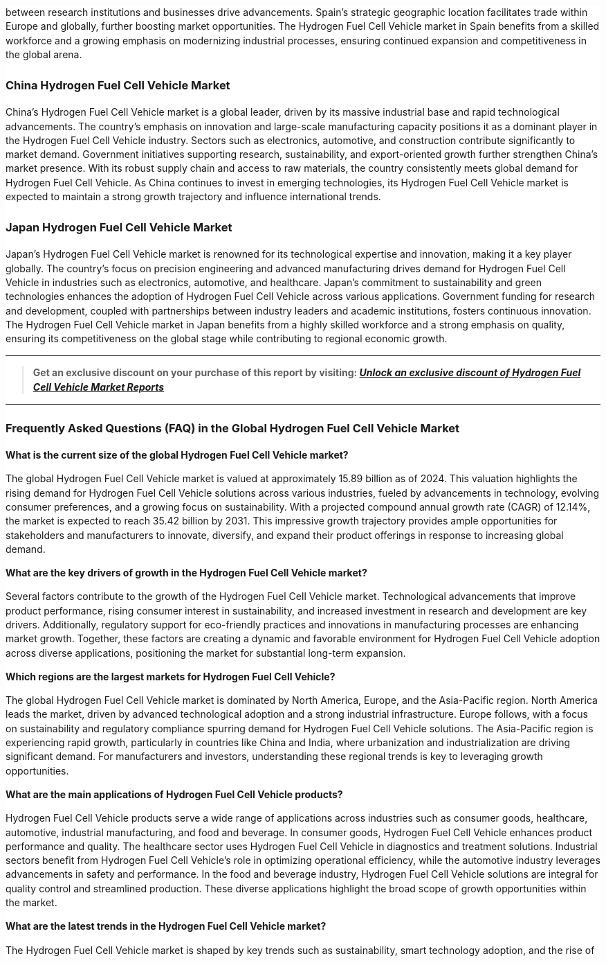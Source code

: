 between research institutions and businesses drive advancements. Spain&rsquo;s strategic geographic location facilitates trade within Europe and globally, further boosting market opportunities. The Hydrogen Fuel Cell Vehicle market in Spain benefits from a skilled workforce and a growing emphasis on modernizing industrial processes, ensuring continued expansion and competitiveness in the global arena.</p><h3>China Hydrogen Fuel Cell Vehicle Market</h3><p>China&rsquo;s Hydrogen Fuel Cell Vehicle market is a global leader, driven by its massive industrial base and rapid technological advancements. The country&rsquo;s emphasis on innovation and large-scale manufacturing capacity positions it as a dominant player in the Hydrogen Fuel Cell Vehicle industry. Sectors such as electronics, automotive, and construction contribute significantly to market demand. Government initiatives supporting research, sustainability, and export-oriented growth further strengthen China&rsquo;s market presence. With its robust supply chain and access to raw materials, the country consistently meets global demand for Hydrogen Fuel Cell Vehicle. As China continues to invest in emerging technologies, its Hydrogen Fuel Cell Vehicle market is expected to maintain a strong growth trajectory and influence international trends.</p><h3>Japan Hydrogen Fuel Cell Vehicle Market</h3><p>Japan&rsquo;s Hydrogen Fuel Cell Vehicle market is renowned for its technological expertise and innovation, making it a key player globally. The country&rsquo;s focus on precision engineering and advanced manufacturing drives demand for Hydrogen Fuel Cell Vehicle in industries such as electronics, automotive, and healthcare. Japan&rsquo;s commitment to sustainability and green technologies enhances the adoption of Hydrogen Fuel Cell Vehicle across various applications. Government funding for research and development, coupled with partnerships between industry leaders and academic institutions, fosters continuous innovation. The Hydrogen Fuel Cell Vehicle market in Japan benefits from a highly skilled workforce and a strong emphasis on quality, ensuring its competitiveness on the global stage while contributing to regional economic growth.</p><hr /><blockquote><p><strong>Get an exclusive discount on your purchase of this report by visiting: <em><a href="://marketresearchpulse.com/ask-for-discount/142421?utm_source=Github&amp;utm_medium=019">Unlock an exclusive discount of Hydrogen Fuel Cell Vehicle Market Reports</a></em>&nbsp;</strong></p></blockquote><hr /><h3>Frequently Asked Questions (FAQ) in the Global Hydrogen Fuel Cell Vehicle Market</h3><p><strong>What is the current size of the global Hydrogen Fuel Cell Vehicle market?</strong></p><p>The global Hydrogen Fuel Cell Vehicle market is valued at approximately 15.89 billion as of 2024. This valuation highlights the rising demand for Hydrogen Fuel Cell Vehicle solutions across various industries, fueled by advancements in technology, evolving consumer preferences, and a growing focus on sustainability. With a projected compound annual growth rate (CAGR) of 12.14%, the market is expected to reach 35.42 billion by 2031. This impressive growth trajectory provides ample opportunities for stakeholders and manufacturers to innovate, diversify, and expand their product offerings in response to increasing global demand.</p><p><strong>What are the key drivers of growth in the Hydrogen Fuel Cell Vehicle market?</strong></p><p>Several factors contribute to the growth of the Hydrogen Fuel Cell Vehicle market. Technological advancements that improve product performance, rising consumer interest in sustainability, and increased investment in research and development are key drivers. Additionally, regulatory support for eco-friendly practices and innovations in manufacturing processes are enhancing market growth. Together, these factors are creating a dynamic and favorable environment for Hydrogen Fuel Cell Vehicle adoption across diverse applications, positioning the market for substantial long-term expansion.</p><p><strong>Which regions are the largest markets for Hydrogen Fuel Cell Vehicle?</strong></p><p>The global Hydrogen Fuel Cell Vehicle market is dominated by North America, Europe, and the Asia-Pacific region. North America leads the market, driven by advanced technological adoption and a strong industrial infrastructure. Europe follows, with a focus on sustainability and regulatory compliance spurring demand for Hydrogen Fuel Cell Vehicle solutions. The Asia-Pacific region is experiencing rapid growth, particularly in countries like China and India, where urbanization and industrialization are driving significant demand. For manufacturers and investors, understanding these regional trends is key to leveraging growth opportunities.</p><p><strong>What are the main applications of Hydrogen Fuel Cell Vehicle products?</strong></p><p>Hydrogen Fuel Cell Vehicle products serve a wide range of applications across industries such as consumer goods, healthcare, automotive, industrial manufacturing, and food and beverage. In consumer goods, Hydrogen Fuel Cell Vehicle enhances product performance and quality. The healthcare sector uses Hydrogen Fuel Cell Vehicle in diagnostics and treatment solutions. Industrial sectors benefit from Hydrogen Fuel Cell Vehicle&rsquo;s role in optimizing operational efficiency, while the automotive industry leverages advancements in safety and performance. In the food and beverage industry, Hydrogen Fuel Cell Vehicle solutions are integral for quality control and streamlined production. These diverse applications highlight the broad scope of growth opportunities within the market.</p><p><strong>What are the latest trends in the Hydrogen Fuel Cell Vehicle market?</strong></p><p>The Hydrogen Fuel Cell Vehicle market is shaped by key trends such as sustainability, smart technology adoption, and the rise of